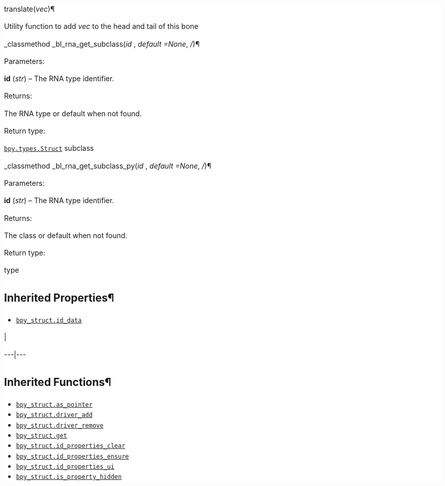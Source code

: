 translate(_vec_)¶

    

Utility function to add _vec_ to the head and tail of this bone

_classmethod _bl_rna_get_subclass(_id_ , _default =None_, _/_)¶

    

Parameters:

    

**id** (_str_) – The RNA type identifier.

Returns:

    

The RNA type or default when not found.

Return type:

    

[`bpy.types.Struct`](bpy.types.Struct.html#bpy.types.Struct
"bpy.types.Struct") subclass

_classmethod _bl_rna_get_subclass_py(_id_ , _default =None_, _/_)¶

    

Parameters:

    

**id** (_str_) – The RNA type identifier.

Returns:

    

The class or default when not found.

Return type:

    

type

## Inherited Properties¶

  * [`bpy_struct.id_data`](bpy.types.bpy_struct.html#bpy.types.bpy_struct.id_data "bpy.types.bpy_struct.id_data")

|

  
---|---  
  
## Inherited Functions¶

  * [`bpy_struct.as_pointer`](bpy.types.bpy_struct.html#bpy.types.bpy_struct.as_pointer "bpy.types.bpy_struct.as_pointer")
  * [`bpy_struct.driver_add`](bpy.types.bpy_struct.html#bpy.types.bpy_struct.driver_add "bpy.types.bpy_struct.driver_add")
  * [`bpy_struct.driver_remove`](bpy.types.bpy_struct.html#bpy.types.bpy_struct.driver_remove "bpy.types.bpy_struct.driver_remove")
  * [`bpy_struct.get`](bpy.types.bpy_struct.html#bpy.types.bpy_struct.get "bpy.types.bpy_struct.get")
  * [`bpy_struct.id_properties_clear`](bpy.types.bpy_struct.html#bpy.types.bpy_struct.id_properties_clear "bpy.types.bpy_struct.id_properties_clear")
  * [`bpy_struct.id_properties_ensure`](bpy.types.bpy_struct.html#bpy.types.bpy_struct.id_properties_ensure "bpy.types.bpy_struct.id_properties_ensure")
  * [`bpy_struct.id_properties_ui`](bpy.types.bpy_struct.html#bpy.types.bpy_struct.id_properties_ui "bpy.types.bpy_struct.id_properties_ui")
  * [`bpy_struct.is_property_hidden`](bpy.types.bpy_struct.html#bpy.types.bpy_struct.is_property_hidden "bpy.types.bpy_struct.is_property_hidden")